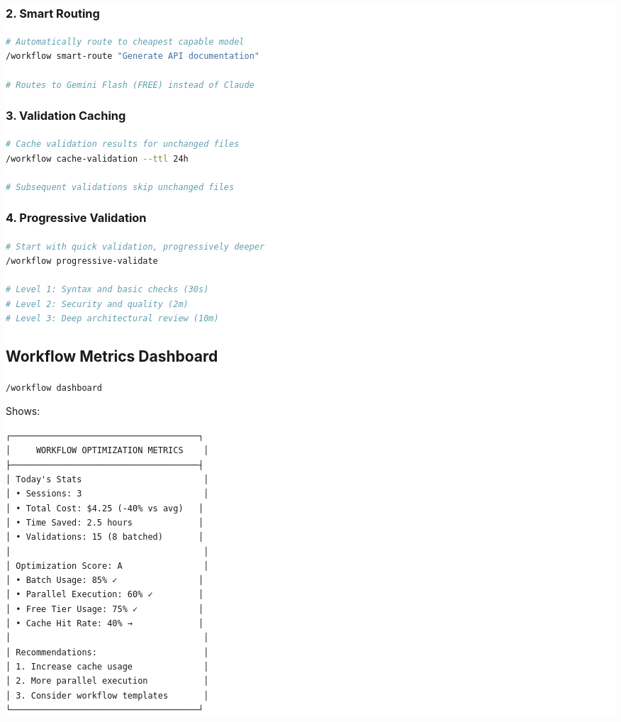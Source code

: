 ### 2. Smart Routing
```bash
# Automatically route to cheapest capable model
/workflow smart-route "Generate API documentation"

# Routes to Gemini Flash (FREE) instead of Claude
```

### 3. Validation Caching
```bash
# Cache validation results for unchanged files
/workflow cache-validation --ttl 24h

# Subsequent validations skip unchanged files
```

### 4. Progressive Validation
```bash
# Start with quick validation, progressively deeper
/workflow progressive-validate

# Level 1: Syntax and basic checks (30s)
# Level 2: Security and quality (2m)
# Level 3: Deep architectural review (10m)
```

## Workflow Metrics Dashboard

```bash
/workflow dashboard
```

Shows:
```
┌─────────────────────────────────────┐
│     WORKFLOW OPTIMIZATION METRICS    │
├─────────────────────────────────────┤
│ Today's Stats                        │
│ • Sessions: 3                        │
│ • Total Cost: $4.25 (-40% vs avg)   │
│ • Time Saved: 2.5 hours             │
│ • Validations: 15 (8 batched)       │
│                                      │
│ Optimization Score: A                │
│ • Batch Usage: 85% ✓                │
│ • Parallel Execution: 60% ✓         │
│ • Free Tier Usage: 75% ✓            │
│ • Cache Hit Rate: 40% →             │
│                                      │
│ Recommendations:                     │
│ 1. Increase cache usage              │
│ 2. More parallel execution           │
│ 3. Consider workflow templates       │
└─────────────────────────────────────┘
```
